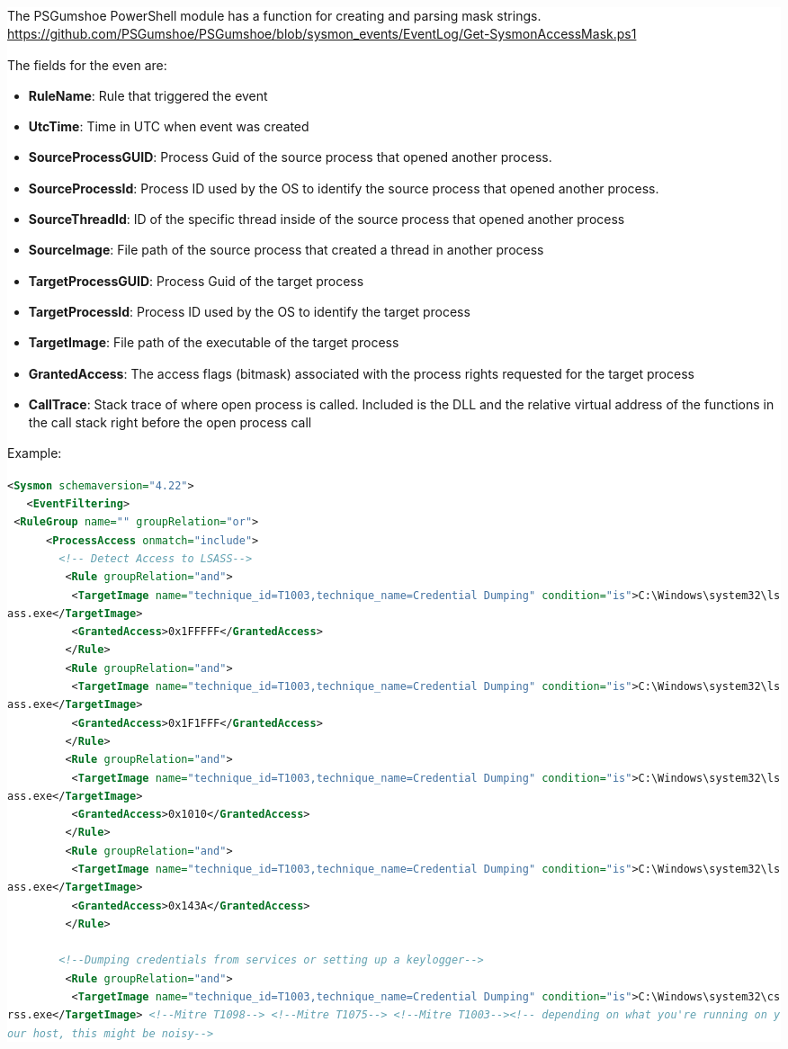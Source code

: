 The PSGumshoe PowerShell module has a function for creating and parsing
mask strings.
<https://github.com/PSGumshoe/PSGumshoe/blob/sysmon_events/EventLog/Get-SysmonAccessMask.ps1>

The fields for the even are:

* **RuleName**: Rule that triggered the event

* **UtcTime**: Time in UTC when event was created

* **SourceProcessGUID**: Process Guid of the source process that
    opened another process.

* **SourceProcessId**: Process ID used by the OS to identify the
    source process that opened another process.

* **SourceThreadId**: ID of the specific thread inside of the source
    process that opened another process

* **SourceImage**: File path of the source process that created a
    thread in another process

* **TargetProcessGUID**: Process Guid of the target process

* **TargetProcessId**: Process ID used by the OS to identify the
    target process

* **TargetImage**: File path of the executable of the target process

* **GrantedAccess**: The access flags (bitmask) associated with the
    process rights requested for the target process

* **CallTrace**: Stack trace of where open process is called. Included
    is the DLL and the relative virtual address of the functions in the
    call stack right before the open process call

Example:

```xml
<Sysmon schemaversion="4.22">
   <EventFiltering>
 <RuleGroup name="" groupRelation="or">
      <ProcessAccess onmatch="include">
        <!-- Detect Access to LSASS-->
         <Rule groupRelation="and">
          <TargetImage name="technique_id=T1003,technique_name=Credential Dumping" condition="is">C:\Windows\system32\lsass.exe</TargetImage>
          <GrantedAccess>0x1FFFFF</GrantedAccess>
         </Rule>
         <Rule groupRelation="and">
          <TargetImage name="technique_id=T1003,technique_name=Credential Dumping" condition="is">C:\Windows\system32\lsass.exe</TargetImage>
          <GrantedAccess>0x1F1FFF</GrantedAccess>
         </Rule>
         <Rule groupRelation="and">
          <TargetImage name="technique_id=T1003,technique_name=Credential Dumping" condition="is">C:\Windows\system32\lsass.exe</TargetImage>
          <GrantedAccess>0x1010</GrantedAccess>
         </Rule>
         <Rule groupRelation="and">
          <TargetImage name="technique_id=T1003,technique_name=Credential Dumping" condition="is">C:\Windows\system32\lsass.exe</TargetImage>
          <GrantedAccess>0x143A</GrantedAccess>
         </Rule>

        <!--Dumping credentials from services or setting up a keylogger-->
         <Rule groupRelation="and">
          <TargetImage name="technique_id=T1003,technique_name=Credential Dumping" condition="is">C:\Windows\system32\csrss.exe</TargetImage> <!--Mitre T1098--> <!--Mitre T1075--> <!--Mitre T1003--><!-- depending on what you're running on your host, this might be noisy-->
```